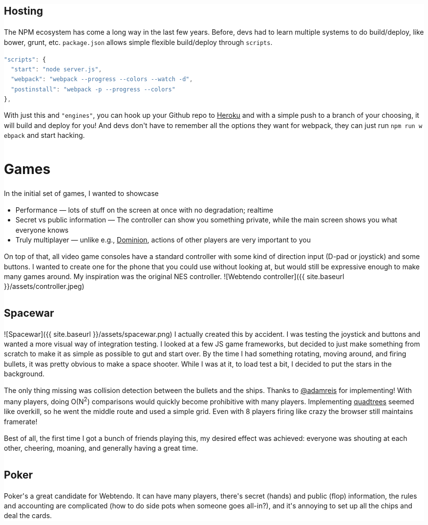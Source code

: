 ## Hosting
The NPM ecosystem has come a long way in the last few years. Before, devs had to learn multiple systems to do build/deploy, like bower, grunt, etc. `package.json` allows simple flexible build/deploy through `scripts`.
```javascript
"scripts": {
  "start": "node server.js",
  "webpack": "webpack --progress --colors --watch -d",
  "postinstall": "webpack -p --progress --colors"
},
```

With just this and `"engines"`, you can hook up your Github repo to [Heroku](https://heroku.com) and with a simple push to a branch of your choosing, it will build and deploy for you! And devs don't have to remember all the options they want for webpack, they can just run `npm run webpack` and start hacking.

# Games
In the initial set of games, I wanted to showcase 
* Performance — lots of stuff on the screen at once with no degradation; realtime
* Secret vs public information — The controller can show you something private, while the main screen shows you what everyone knows
* Truly multiplayer — unlike e.g., [Dominion](https://en.wikipedia.org/wiki/Dominion_(card_game)), actions of other players are very important to you

On top of that, all video game consoles have a standard controller with some kind of direction input (D-pad or joystick) and some buttons. I wanted to create one for the phone that you could use without looking at, but would still be expressive enough to make many games around. My inspiration was the original NES controller.
![Webtendo controller]({{ site.baseurl }}/assets/controller.jpeg)

## Spacewar
![Spacewar]({{ site.baseurl }}/assets/spacewar.png)
I actually created this by accident. I was testing the joystick and buttons and wanted a more visual way of integration testing. I looked at a few JS game frameworks, but decided to just make something from scratch to make it as simple as possible to gut and start over. By the time I had something rotating, moving around, and firing bullets, it was pretty obvious to make a space shooter. While I was at it, to load test a bit, I decided to put the stars in the background. 

The only thing missing was collision detection between the bullets and the ships. Thanks to [@adamreis](https://github.com/adamreis) for implementing! With many players, doing O(N<sup>2</sup>) comparisons would quickly become prohibitive with many players. Implementing [quadtrees](https://gamedevelopment.tutsplus.com/tutorials/quick-tip-use-quadtrees-to-detect-likely-collisions-in-2d-space--gamedev-374) seemed like overkill, so he went the middle route and used a simple grid. Even with 8 players firing like crazy the browser still maintains framerate!

Best of all, the first time I got a bunch of friends playing this, my desired effect was achieved: everyone was shouting at each other, cheering, moaning, and generally having a great time.

## Poker
Poker's a great candidate for Webtendo. It can have many players, there's secret (hands) and public (flop) information, the rules and accounting are complicated (how to do side pots when someone goes all-in?), and it's annoying to set up all the chips and deal the cards.

